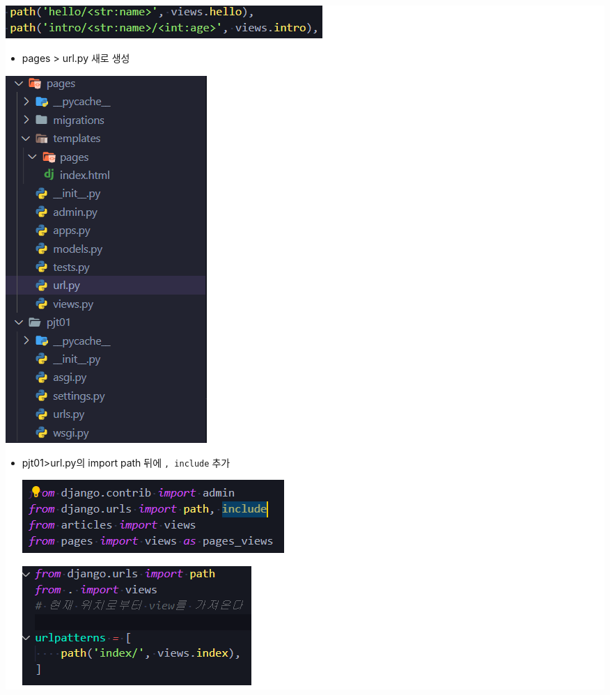 ![image-20220303132515619](images\image-20220303132515619.png)



* pages > url.py 새로 생성

![image-20220303133458110](images\image-20220303133458110.png)

* pjt01>url.py의 import path 뒤에 `, include` 추가

  ![image-20220303133646725](images\image-20220303133646725.png)

  ![image-20220303134410455](images\image-20220303134410455.png)
